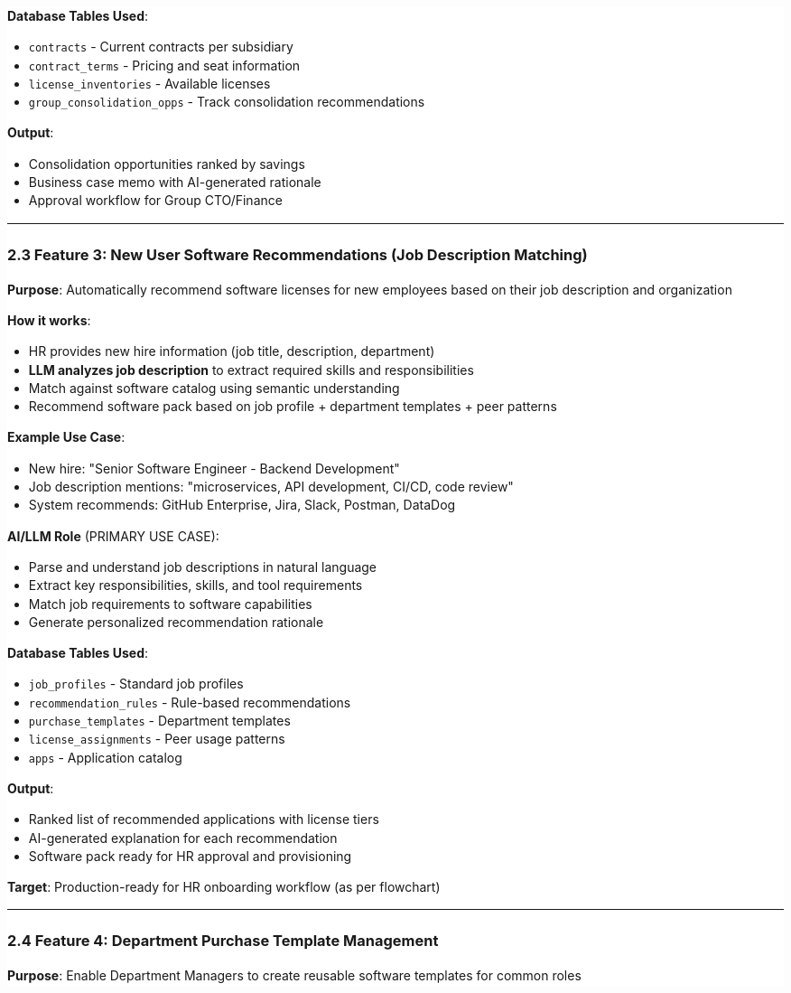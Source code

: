 **Database Tables Used**:
- `contracts` - Current contracts per subsidiary
- `contract_terms` - Pricing and seat information
- `license_inventories` - Available licenses
- `group_consolidation_opps` - Track consolidation recommendations

**Output**:
- Consolidation opportunities ranked by savings
- Business case memo with AI-generated rationale
- Approval workflow for Group CTO/Finance

---

### 2.3 Feature 3: New User Software Recommendations (Job Description Matching)

**Purpose**: Automatically recommend software licenses for new employees based on their job description and organization

**How it works**:
- HR provides new hire information (job title, description, department)
- **LLM analyzes job description** to extract required skills and responsibilities
- Match against software catalog using semantic understanding
- Recommend software pack based on job profile + department templates + peer patterns

**Example Use Case**:
- New hire: "Senior Software Engineer - Backend Development"
- Job description mentions: "microservices, API development, CI/CD, code review"
- System recommends: GitHub Enterprise, Jira, Slack, Postman, DataDog

**AI/LLM Role** (PRIMARY USE CASE):
- Parse and understand job descriptions in natural language
- Extract key responsibilities, skills, and tool requirements
- Match job requirements to software capabilities
- Generate personalized recommendation rationale

**Database Tables Used**:
- `job_profiles` - Standard job profiles
- `recommendation_rules` - Rule-based recommendations
- `purchase_templates` - Department templates
- `license_assignments` - Peer usage patterns
- `apps` - Application catalog

**Output**:
- Ranked list of recommended applications with license tiers
- AI-generated explanation for each recommendation
- Software pack ready for HR approval and provisioning

**Target**: Production-ready for HR onboarding workflow (as per flowchart)

---

### 2.4 Feature 4: Department Purchase Template Management

**Purpose**: Enable Department Managers to create reusable software templates for common roles
